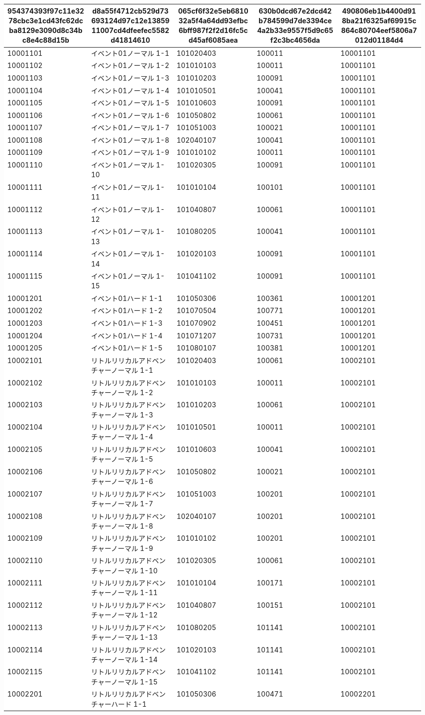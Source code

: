 |954374393f97c11e3278cbc3e1cd43fc62dcba8129e3090d8c34bc8e4c88d15b|d8a55f4712cb529d73693124d97c12e1385911007cd4dfeefec5582d41814610|065cf6f32e5eb681032a5f4a64dd93efbc6bff987f2f2d16fc5cd45af6085aea|630b0dcd67e2dcd42b784599d7de3394ce4a2b33e9557f5d9c65f2c3bc4656da|490806eb1b4400d918ba21f6325af69915c864c80704eef5806a7012d01184d4|
| --- | --- | --- | --- | --- |
|10001101|イベント01ノーマル 1-1|101020403|100011|10001101|
|10001102|イベント01ノーマル 1-2|101010103|100011|10001101|
|10001103|イベント01ノーマル 1-3|101010203|100091|10001101|
|10001104|イベント01ノーマル 1-4|101010501|100041|10001101|
|10001105|イベント01ノーマル 1-5|101010603|100091|10001101|
|10001106|イベント01ノーマル 1-6|101050802|100061|10001101|
|10001107|イベント01ノーマル 1-7|101051003|100021|10001101|
|10001108|イベント01ノーマル 1-8|102040107|100041|10001101|
|10001109|イベント01ノーマル 1-9|101010102|100011|10001101|
|10001110|イベント01ノーマル 1-10|101020305|100091|10001101|
|10001111|イベント01ノーマル 1-11|101010104|100101|10001101|
|10001112|イベント01ノーマル 1-12|101040807|100061|10001101|
|10001113|イベント01ノーマル 1-13|101080205|100041|10001101|
|10001114|イベント01ノーマル 1-14|101020103|100091|10001101|
|10001115|イベント01ノーマル 1-15|101041102|100091|10001101|
|10001201|イベント01ハード 1-1|101050306|100361|10001201|
|10001202|イベント01ハード 1-2|101070504|100771|10001201|
|10001203|イベント01ハード 1-3|101070902|100451|10001201|
|10001204|イベント01ハード 1-4|101071207|100731|10001201|
|10001205|イベント01ハード 1-5|101080107|100381|10001201|
|10002101|リトルリリカルアドベンチャーノーマル 1-1|101020403|100061|10002101|
|10002102|リトルリリカルアドベンチャーノーマル 1-2|101010103|100011|10002101|
|10002103|リトルリリカルアドベンチャーノーマル 1-3|101010203|100061|10002101|
|10002104|リトルリリカルアドベンチャーノーマル 1-4|101010501|100011|10002101|
|10002105|リトルリリカルアドベンチャーノーマル 1-5|101010603|100041|10002101|
|10002106|リトルリリカルアドベンチャーノーマル 1-6|101050802|100021|10002101|
|10002107|リトルリリカルアドベンチャーノーマル 1-7|101051003|100201|10002101|
|10002108|リトルリリカルアドベンチャーノーマル 1-8|102040107|100201|10002101|
|10002109|リトルリリカルアドベンチャーノーマル 1-9|101010102|100201|10002101|
|10002110|リトルリリカルアドベンチャーノーマル 1-10|101020305|100061|10002101|
|10002111|リトルリリカルアドベンチャーノーマル 1-11|101010104|100171|10002101|
|10002112|リトルリリカルアドベンチャーノーマル 1-12|101040807|100151|10002101|
|10002113|リトルリリカルアドベンチャーノーマル 1-13|101080205|101141|10002101|
|10002114|リトルリリカルアドベンチャーノーマル 1-14|101020103|101141|10002101|
|10002115|リトルリリカルアドベンチャーノーマル 1-15|101041102|101141|10002101|
|10002201|リトルリリカルアドベンチャーハード 1-1|101050306|100471|10002201|